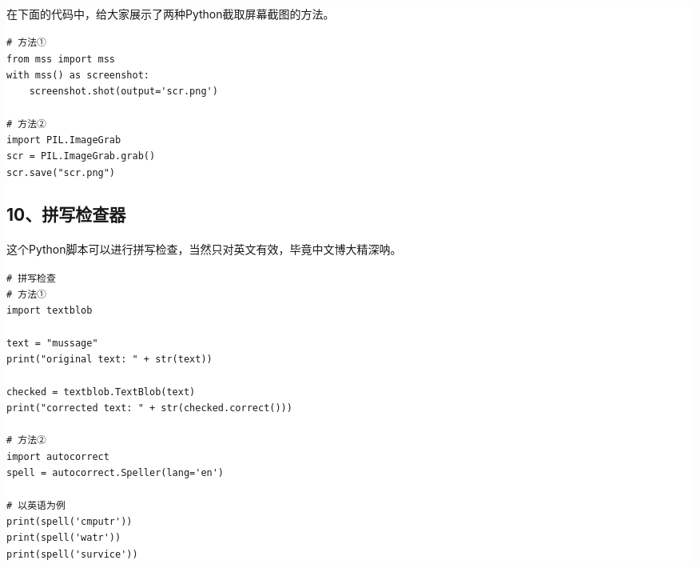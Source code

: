 在下面的代码中，给大家展示了两种Python截取屏幕截图的方法。

```
# 方法①
from mss import mss
with mss() as screenshot:
    screenshot.shot(output='scr.png')

# 方法②
import PIL.ImageGrab
scr = PIL.ImageGrab.grab()
scr.save("scr.png")
```

## 10、拼写检查器

这个Python脚本可以进行拼写检查，当然只对英文有效，毕竟中文博大精深呐。

```
# 拼写检查
# 方法①
import textblob

text = "mussage"
print("original text: " + str(text))

checked = textblob.TextBlob(text)
print("corrected text: " + str(checked.correct()))

# 方法②
import autocorrect
spell = autocorrect.Speller(lang='en')

# 以英语为例
print(spell('cmputr'))
print(spell('watr'))
print(spell('survice'))
```